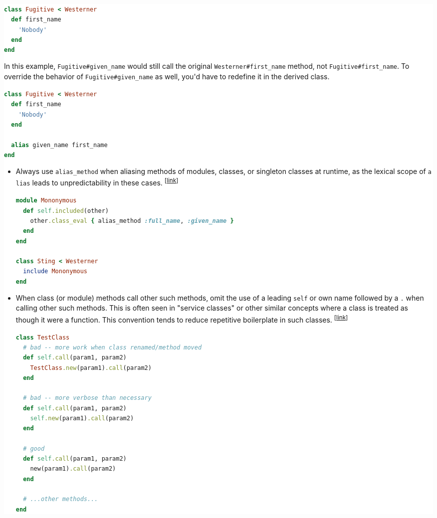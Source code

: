   ```ruby
  class Fugitive < Westerner
    def first_name
      'Nobody'
    end
  end
  ```

  In this example, `Fugitive#given_name` would still call the original
  `Westerner#first_name` method, not `Fugitive#first_name`. To override the
  behavior of `Fugitive#given_name` as well, you'd have to redefine it in the
  derived class.

  ```ruby
  class Fugitive < Westerner
    def first_name
      'Nobody'
    end

    alias given_name first_name
  end
  ```

* <a name="alias-method"></a>
  Always use `alias_method` when aliasing methods of modules, classes, or
  singleton classes at runtime, as the lexical scope of `alias` leads to
  unpredictability in these cases.
<sup>[[link](#alias-method)]</sup>

  ```ruby
  module Mononymous
    def self.included(other)
      other.class_eval { alias_method :full_name, :given_name }
    end
  end

  class Sting < Westerner
    include Mononymous
  end
  ```

* <a name="class-and-self"></a>
  When class (or module) methods call other such methods, omit the use of a
  leading `self` or own name followed by a `.` when calling other such methods.
  This is often seen in "service classes" or other similar concepts where a
  class is treated as though it were a function. This convention tends to reduce
  repetitive boilerplate in such classes.
  <sup>[[link](#class-and-self)]</sup>

  ```ruby
  class TestClass
    # bad -- more work when class renamed/method moved
    def self.call(param1, param2)
      TestClass.new(param1).call(param2)
    end

    # bad -- more verbose than necessary
    def self.call(param1, param2)
      self.new(param1).call(param2)
    end

    # good
    def self.call(param1, param2)
      new(param1).call(param2)
    end

    # ...other methods...
  end
  ```